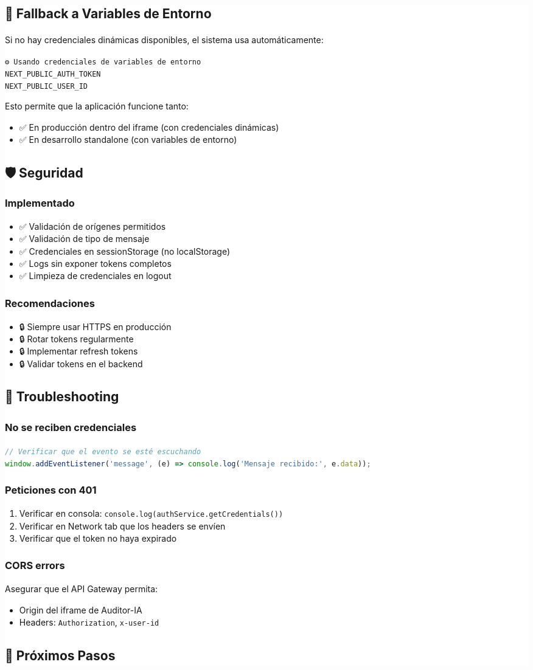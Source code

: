 ## 🔄 Fallback a Variables de Entorno

Si no hay credenciales dinámicas disponibles, el sistema usa automáticamente:

```
⚙️ Usando credenciales de variables de entorno
NEXT_PUBLIC_AUTH_TOKEN
NEXT_PUBLIC_USER_ID
```

Esto permite que la aplicación funcione tanto:
- ✅ En producción dentro del iframe (con credenciales dinámicas)
- ✅ En desarrollo standalone (con variables de entorno)

## 🛡️ Seguridad

### Implementado
- ✅ Validación de orígenes permitidos
- ✅ Validación de tipo de mensaje
- ✅ Credenciales en sessionStorage (no localStorage)
- ✅ Logs sin exponer tokens completos
- ✅ Limpieza de credenciales en logout

### Recomendaciones
- 🔒 Siempre usar HTTPS en producción
- 🔒 Rotar tokens regularmente
- 🔒 Implementar refresh tokens
- 🔒 Validar tokens en el backend

## 🐛 Troubleshooting

### No se reciben credenciales

```javascript
// Verificar que el evento se esté escuchando
window.addEventListener('message', (e) => console.log('Mensaje recibido:', e.data));
```

### Peticiones con 401

1. Verificar en consola: `console.log(authService.getCredentials())`
2. Verificar en Network tab que los headers se envíen
3. Verificar que el token no haya expirado

### CORS errors

Asegurar que el API Gateway permita:
- Origin del iframe de Auditor-IA
- Headers: `Authorization`, `x-user-id`

## 📝 Próximos Pasos
